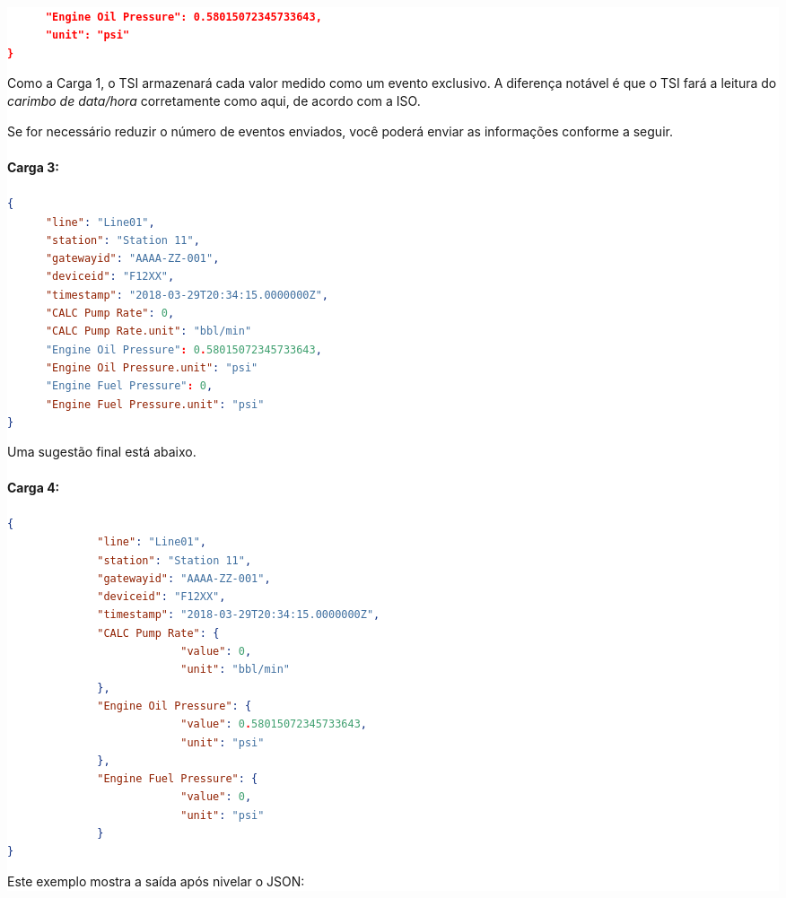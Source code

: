```json
      "Engine Oil Pressure": 0.58015072345733643,
      "unit": "psi"
}
```

Como a Carga 1, o TSI armazenará cada valor medido como um evento exclusivo.  A diferença notável é que o TSI fará a leitura do *carimbo de data/hora* corretamente como aqui, de acordo com a ISO.  

Se for necessário reduzir o número de eventos enviados, você poderá enviar as informações conforme a seguir.  

#### <a name="payload-3"></a>Carga 3:
```json
{
      "line": "Line01",
      "station": "Station 11",
      "gatewayid": "AAAA-ZZ-001",
      "deviceid": "F12XX",
      "timestamp": "2018-03-29T20:34:15.0000000Z",
      "CALC Pump Rate": 0,
      "CALC Pump Rate.unit": "bbl/min"
      "Engine Oil Pressure": 0.58015072345733643,
      "Engine Oil Pressure.unit": "psi"
      "Engine Fuel Pressure": 0,
      "Engine Fuel Pressure.unit": "psi"
}
```
Uma sugestão final está abaixo.

#### <a name="payload-4"></a>Carga 4:
```json
{
              "line": "Line01",
              "station": "Station 11",
              "gatewayid": "AAAA-ZZ-001",
              "deviceid": "F12XX",
              "timestamp": "2018-03-29T20:34:15.0000000Z",
              "CALC Pump Rate": {
                           "value": 0,
                           "unit": "bbl/min"
              },
              "Engine Oil Pressure": {
                           "value": 0.58015072345733643,
                           "unit": "psi"
              },
              "Engine Fuel Pressure": {
                           "value": 0,
                           "unit": "psi"
              }
}
```

Este exemplo mostra a saída após nivelar o JSON:
